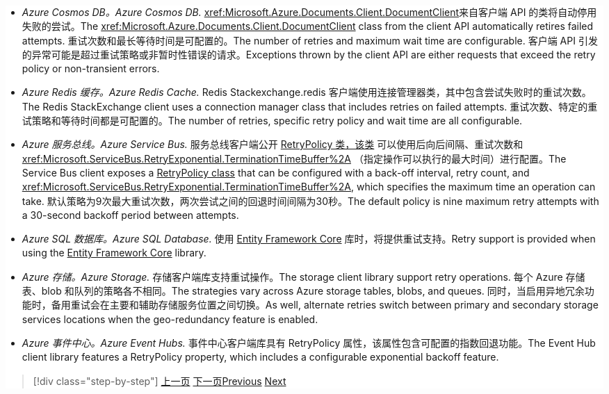 - <span data-ttu-id="bc9ad-223">*Azure Cosmos DB。*</span><span class="sxs-lookup"><span data-stu-id="bc9ad-223">*Azure Cosmos DB.*</span></span> <span data-ttu-id="bc9ad-224"><xref:Microsoft.Azure.Documents.Client.DocumentClient>来自客户端 API 的类将自动停用失败的尝试。</span><span class="sxs-lookup"><span data-stu-id="bc9ad-224">The <xref:Microsoft.Azure.Documents.Client.DocumentClient> class from the client API automatically retires failed attempts.</span></span> <span data-ttu-id="bc9ad-225">重试次数和最长等待时间是可配置的。</span><span class="sxs-lookup"><span data-stu-id="bc9ad-225">The number of retries and maximum wait time are configurable.</span></span> <span data-ttu-id="bc9ad-226">客户端 API 引发的异常可能是超过重试策略或非暂时性错误的请求。</span><span class="sxs-lookup"><span data-stu-id="bc9ad-226">Exceptions thrown by the client API are either requests that exceed the retry policy or non-transient errors.</span></span>

- <span data-ttu-id="bc9ad-227">*Azure Redis 缓存。*</span><span class="sxs-lookup"><span data-stu-id="bc9ad-227">*Azure Redis Cache.*</span></span> <span data-ttu-id="bc9ad-228">Redis Stackexchange.redis 客户端使用连接管理器类，其中包含尝试失败时的重试次数。</span><span class="sxs-lookup"><span data-stu-id="bc9ad-228">The Redis StackExchange client uses a connection manager class that includes retries on failed attempts.</span></span> <span data-ttu-id="bc9ad-229">重试次数、特定的重试策略和等待时间都是可配置的。</span><span class="sxs-lookup"><span data-stu-id="bc9ad-229">The number of retries, specific retry policy and wait time are all configurable.</span></span>

- <span data-ttu-id="bc9ad-230">*Azure 服务总线。*</span><span class="sxs-lookup"><span data-stu-id="bc9ad-230">*Azure Service Bus.*</span></span> <span data-ttu-id="bc9ad-231">服务总线客户端公开 [RetryPolicy 类，该类](xref:Microsoft.ServiceBus.RetryPolicy) 可以使用后向后间隔、重试次数和 <xref:Microsoft.ServiceBus.RetryExponential.TerminationTimeBuffer%2A> （指定操作可以执行的最大时间）进行配置。</span><span class="sxs-lookup"><span data-stu-id="bc9ad-231">The Service Bus client exposes a [RetryPolicy class](xref:Microsoft.ServiceBus.RetryPolicy) that can be configured with a back-off interval, retry count, and <xref:Microsoft.ServiceBus.RetryExponential.TerminationTimeBuffer%2A>, which specifies the maximum time an operation can take.</span></span> <span data-ttu-id="bc9ad-232">默认策略为9次最大重试次数，两次尝试之间的回退时间间隔为30秒。</span><span class="sxs-lookup"><span data-stu-id="bc9ad-232">The default policy is nine maximum retry attempts with a 30-second backoff period between attempts.</span></span>

- <span data-ttu-id="bc9ad-233">*Azure SQL 数据库。*</span><span class="sxs-lookup"><span data-stu-id="bc9ad-233">*Azure SQL Database.*</span></span> <span data-ttu-id="bc9ad-234">使用 [Entity Framework Core](/ef/core/miscellaneous/connection-resiliency) 库时，将提供重试支持。</span><span class="sxs-lookup"><span data-stu-id="bc9ad-234">Retry support is provided when using the [Entity Framework Core](/ef/core/miscellaneous/connection-resiliency) library.</span></span>

- <span data-ttu-id="bc9ad-235">*Azure 存储。*</span><span class="sxs-lookup"><span data-stu-id="bc9ad-235">*Azure Storage.*</span></span> <span data-ttu-id="bc9ad-236">存储客户端库支持重试操作。</span><span class="sxs-lookup"><span data-stu-id="bc9ad-236">The storage client library support retry operations.</span></span> <span data-ttu-id="bc9ad-237">每个 Azure 存储表、blob 和队列的策略各不相同。</span><span class="sxs-lookup"><span data-stu-id="bc9ad-237">The strategies vary across Azure storage tables, blobs, and queues.</span></span> <span data-ttu-id="bc9ad-238">同时，当启用异地冗余功能时，备用重试会在主要和辅助存储服务位置之间切换。</span><span class="sxs-lookup"><span data-stu-id="bc9ad-238">As well, alternate retries switch between primary and secondary storage services locations when the geo-redundancy feature is enabled.</span></span>

- <span data-ttu-id="bc9ad-239">*Azure 事件中心。*</span><span class="sxs-lookup"><span data-stu-id="bc9ad-239">*Azure Event Hubs.*</span></span> <span data-ttu-id="bc9ad-240">事件中心客户端库具有 RetryPolicy 属性，该属性包含可配置的指数回退功能。</span><span class="sxs-lookup"><span data-stu-id="bc9ad-240">The Event Hub client library features a RetryPolicy property, which includes a configurable exponential backoff feature.</span></span>

>[!div class="step-by-step"]
><span data-ttu-id="bc9ad-241">[上一页](application-resiliency-patterns.md)
>[下一页](resilient-communications.md)</span><span class="sxs-lookup"><span data-stu-id="bc9ad-241">[Previous](application-resiliency-patterns.md)
[Next](resilient-communications.md)</span></span>
